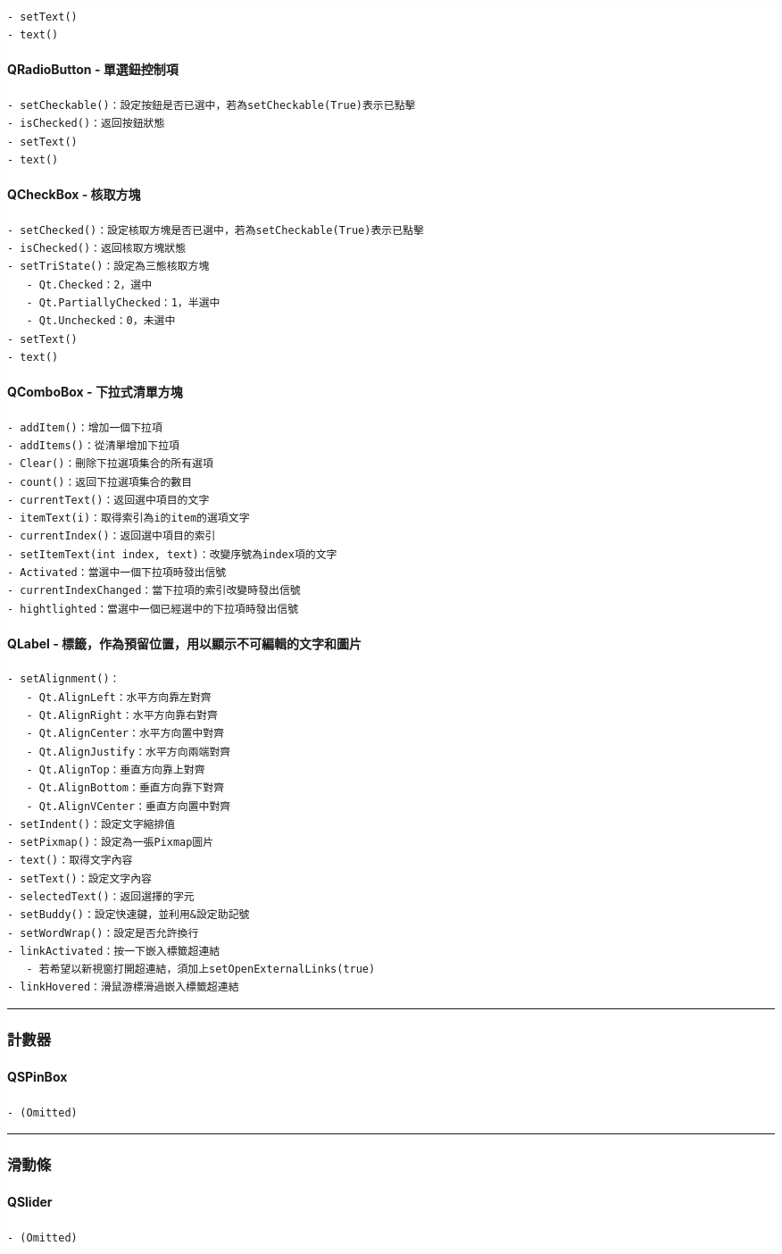     - setText()
    - text()

#### QRadioButton - 單選鈕控制項
    - setCheckable()：設定按鈕是否已選中，若為setCheckable(True)表示已點擊
    - isChecked()：返回按鈕狀態
    - setText()
    - text()

#### QCheckBox - 核取方塊
    - setChecked()：設定核取方塊是否已選中，若為setCheckable(True)表示已點擊
    - isChecked()：返回核取方塊狀態
    - setTriState()：設定為三態核取方塊
       - Qt.Checked：2，選中
       - Qt.PartiallyChecked：1，半選中
       - Qt.Unchecked：0，未選中
    - setText()
    - text()

#### QComboBox - 下拉式清單方塊
    - addItem()：增加一個下拉項
    - addItems()：從清單增加下拉項
    - Clear()：刪除下拉選項集合的所有選項
    - count()：返回下拉選項集合的數目
    - currentText()：返回選中項目的文字
    - itemText(i)：取得索引為i的item的選項文字
    - currentIndex()：返回選中項目的索引
    - setItemText(int index, text)：改變序號為index項的文字
    - Activated：當選中一個下拉項時發出信號
    - currentIndexChanged：當下拉項的索引改變時發出信號
    - hightlighted：當選中一個已經選中的下拉項時發出信號

#### QLabel - 標籤，作為預留位置，用以顯示不可編輯的文字和圖片
    - setAlignment()：
       - Qt.AlignLeft：水平方向靠左對齊
       - Qt.AlignRight：水平方向靠右對齊
       - Qt.AlignCenter：水平方向置中對齊
       - Qt.AlignJustify：水平方向兩端對齊
       - Qt.AlignTop：垂直方向靠上對齊
       - Qt.AlignBottom：垂直方向靠下對齊
       - Qt.AlignVCenter：垂直方向置中對齊
    - setIndent()：設定文字縮排值
    - setPixmap()：設定為一張Pixmap圖片
    - text()：取得文字內容
    - setText()：設定文字內容
    - selectedText()：返回選擇的字元
    - setBuddy()：設定快速鍵，並利用&設定助記號
    - setWordWrap()：設定是否允許換行
    - linkActivated：按一下嵌入標籤超連結
       - 若希望以新視窗打開超連結，須加上setOpenExternalLinks(true)
    - linkHovered：滑鼠游標滑過嵌入標籤超連結
***
### 計數器
#### QSPinBox
    - (Omitted)
***
### 滑動條
#### QSlider
    - (Omitted)
